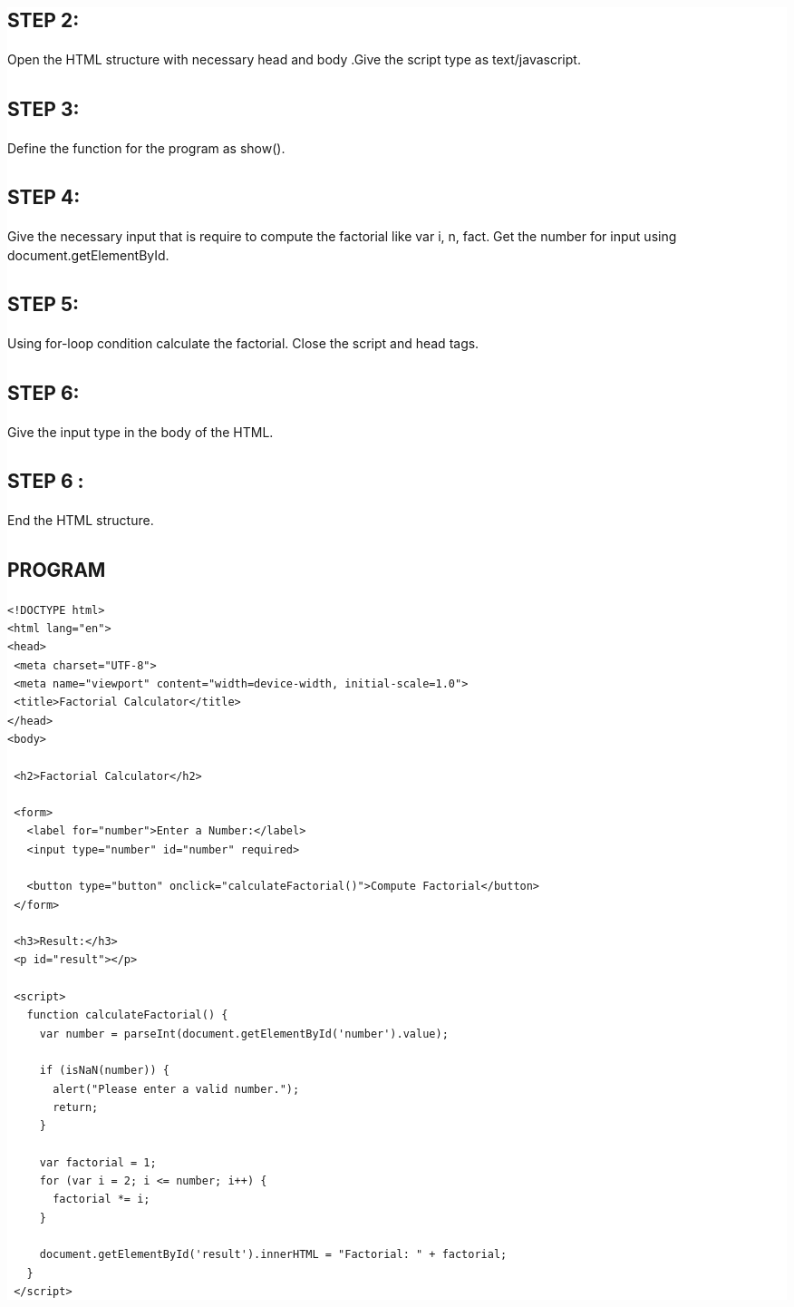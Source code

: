 ## STEP 2:
Open the HTML structure with necessary head and body .Give the script type as text/javascript.

## STEP 3:
Define the function for the program as show().

## STEP 4:
Give the necessary input that is require to compute the factorial like var i, n, fact. Get the number for input using document.getElementById.

## STEP 5:
Using for-loop condition calculate the factorial. Close the script and head tags.

## STEP 6:
Give the input type in the body of the HTML.

## STEP 6 :
End the HTML structure.

## PROGRAM
``````
<!DOCTYPE html>
<html lang="en">
<head>
 <meta charset="UTF-8">
 <meta name="viewport" content="width=device-width, initial-scale=1.0">
 <title>Factorial Calculator</title>
</head>
<body>

 <h2>Factorial Calculator</h2>

 <form>
   <label for="number">Enter a Number:</label>
   <input type="number" id="number" required>

   <button type="button" onclick="calculateFactorial()">Compute Factorial</button>
 </form>

 <h3>Result:</h3>
 <p id="result"></p>

 <script>
   function calculateFactorial() {
     var number = parseInt(document.getElementById('number').value);

     if (isNaN(number)) {
       alert("Please enter a valid number.");
       return;
     }

     var factorial = 1;
     for (var i = 2; i <= number; i++) {
       factorial *= i;
     }

     document.getElementById('result').innerHTML = "Factorial: " + factorial;
   }
 </script>
``````